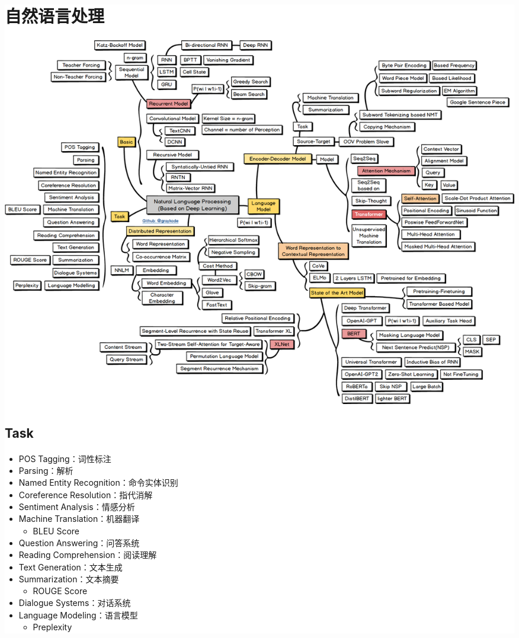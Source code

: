 # 自然语言处理

![img](images/nlp.png)

## Task

* POS Tagging：词性标注
* Parsing：解析
* Named Entity Recognition：命令实体识别
* Coreference Resolution：指代消解
* Sentiment Analysis：情感分析
* Machine Translation：机器翻译
    - BLEU Score
* Question Answering：问答系统
* Reading Comprehension：阅读理解
* Text Generation：文本生成
* Summarization：文本摘要
    - ROUGE Score
* Dialogue Systems：对话系统
* Language Modeling：语言模型
    - Preplexity
